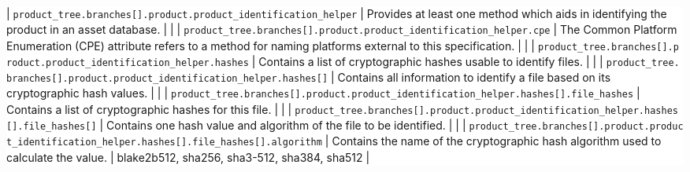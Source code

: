 | `product_tree.branches[].product.product_identification_helper`                                                 | Provides at least one method which aids in identifying the product in an asset database.                                                                                                                                                                                                                                                                                                |                                                                                                                                                                                                                                                                                                      |
| `product_tree.branches[].product.product_identification_helper.cpe`                                             | The Common Platform Enumeration (CPE) attribute refers to a method for naming platforms external to this specification.                                                                                                                                                                                                                                                                 |                                                                                                                                                                                                                                                                                                      |
| `product_tree.branches[].product.product_identification_helper.hashes`                                          | Contains a list of cryptographic hashes usable to identify files.                                                                                                                                                                                                                                                                                                                       |                                                                                                                                                                                                                                                                                                      |
| `product_tree.branches[].product.product_identification_helper.hashes[]`                                        | Contains all information to identify a file based on its cryptographic hash values.                                                                                                                                                                                                                                                                                                     |                                                                                                                                                                                                                                                                                                      |
| `product_tree.branches[].product.product_identification_helper.hashes[].file_hashes`                            | Contains a list of cryptographic hashes for this file.                                                                                                                                                                                                                                                                                                                                  |                                                                                                                                                                                                                                                                                                      |
| `product_tree.branches[].product.product_identification_helper.hashes[].file_hashes[]`                          | Contains one hash value and algorithm of the file to be identified.                                                                                                                                                                                                                                                                                                                     |                                                                                                                                                                                                                                                                                                      |
| `product_tree.branches[].product.product_identification_helper.hashes[].file_hashes[].algorithm`                | Contains the name of the cryptographic hash algorithm used to calculate the value.                                                                                                                                                                                                                                                                                                      | blake2b512, sha256, sha3-512, sha384, sha512                                                                                                                                                                                                                                                         |